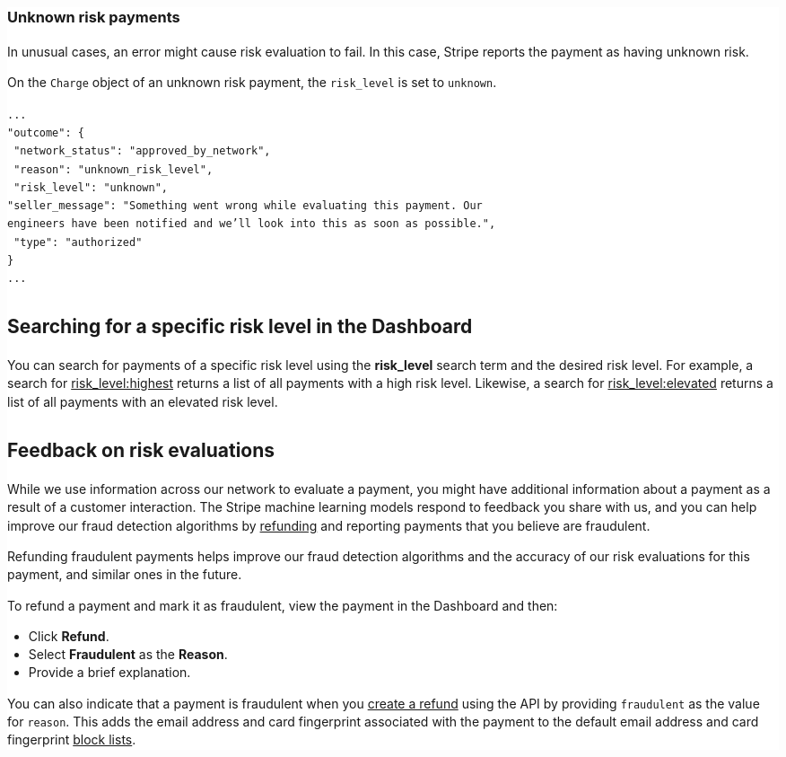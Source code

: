 ### Unknown risk payments

In unusual cases, an error might cause risk evaluation to fail. In this case,
Stripe reports the payment as having unknown risk.

On the `Charge` object of an unknown risk payment, the `risk_level` is set to
`unknown`.

```
...
"outcome": {
 "network_status": "approved_by_network",
 "reason": "unknown_risk_level",
 "risk_level": "unknown",
"seller_message": "Something went wrong while evaluating this payment. Our
engineers have been notified and we’ll look into this as soon as possible.",
 "type": "authorized"
}
...
```

## Searching for a specific risk level in the Dashboard

You can search for payments of a specific risk level using the **risk_level**
search term and the desired risk level. For example, a search for
[risk_level:highest](https://dashboard.stripe.com/test/search?query=risk_level%3Ahighest)
returns a list of all payments with a high risk level. Likewise, a search for
[risk_level:elevated](https://dashboard.stripe.com/test/search?query=risk_level%3Aelevated)
returns a list of all payments with an elevated risk level.

## Feedback on risk evaluations

While we use information across our network to evaluate a payment, you might
have additional information about a payment as a result of a customer
interaction. The Stripe machine learning models respond to feedback you share
with us, and you can help improve our fraud detection algorithms by
[refunding](https://docs.stripe.com/refunds) and reporting payments that you
believe are fraudulent.

Refunding fraudulent payments helps improve our fraud detection algorithms and
the accuracy of our risk evaluations for this payment, and similar ones in the
future.

To refund a payment and mark it as fraudulent, view the payment in the Dashboard
and then:

- Click **Refund**.
- Select **Fraudulent** as the **Reason**.
- Provide a brief explanation.

You can also indicate that a payment is fraudulent when you [create a
refund](https://docs.stripe.com/api#create_refund) using the API by providing
`fraudulent` as the value for `reason`. This adds the email address and card
fingerprint associated with the payment to the default email address and card
fingerprint [block lists](https://docs.stripe.com/radar/lists#default-lists).
